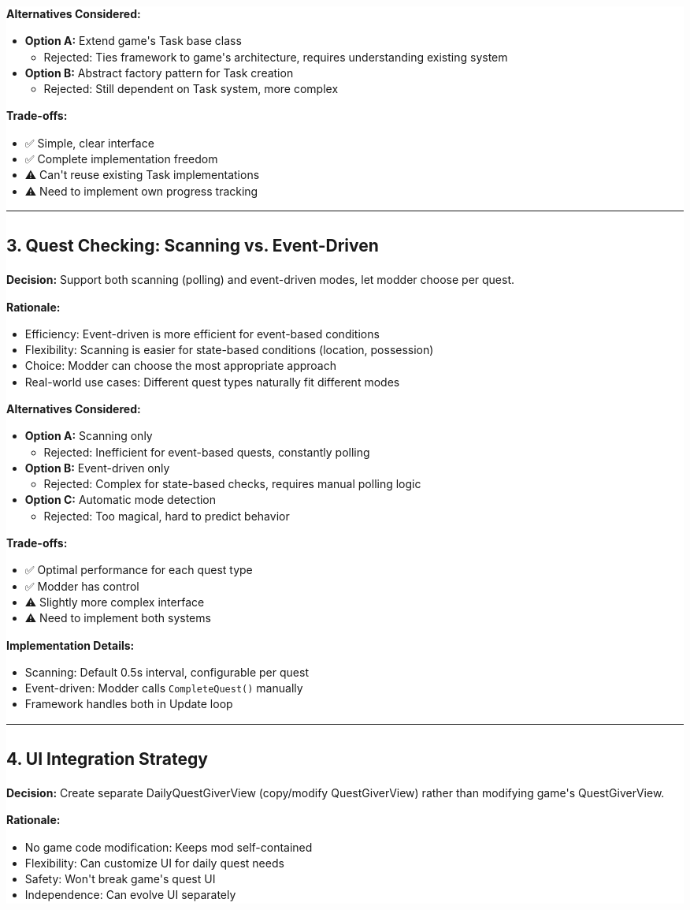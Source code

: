 **Alternatives Considered:**
- **Option A:** Extend game's Task base class
  - Rejected: Ties framework to game's architecture, requires understanding existing system
- **Option B:** Abstract factory pattern for Task creation
  - Rejected: Still dependent on Task system, more complex

**Trade-offs:**
- ✅ Simple, clear interface
- ✅ Complete implementation freedom
- ⚠️ Can't reuse existing Task implementations
- ⚠️ Need to implement own progress tracking

---

## 3. Quest Checking: Scanning vs. Event-Driven

**Decision:** Support both scanning (polling) and event-driven modes, let modder choose per quest.

**Rationale:**
- Efficiency: Event-driven is more efficient for event-based conditions
- Flexibility: Scanning is easier for state-based conditions (location, possession)
- Choice: Modder can choose the most appropriate approach
- Real-world use cases: Different quest types naturally fit different modes

**Alternatives Considered:**
- **Option A:** Scanning only
  - Rejected: Inefficient for event-based quests, constantly polling
- **Option B:** Event-driven only
  - Rejected: Complex for state-based checks, requires manual polling logic
- **Option C:** Automatic mode detection
  - Rejected: Too magical, hard to predict behavior

**Trade-offs:**
- ✅ Optimal performance for each quest type
- ✅ Modder has control
- ⚠️ Slightly more complex interface
- ⚠️ Need to implement both systems

**Implementation Details:**
- Scanning: Default 0.5s interval, configurable per quest
- Event-driven: Modder calls `CompleteQuest()` manually
- Framework handles both in Update loop

---

## 4. UI Integration Strategy

**Decision:** Create separate DailyQuestGiverView (copy/modify QuestGiverView) rather than modifying game's QuestGiverView.

**Rationale:**
- No game code modification: Keeps mod self-contained
- Flexibility: Can customize UI for daily quest needs
- Safety: Won't break game's quest UI
- Independence: Can evolve UI separately
